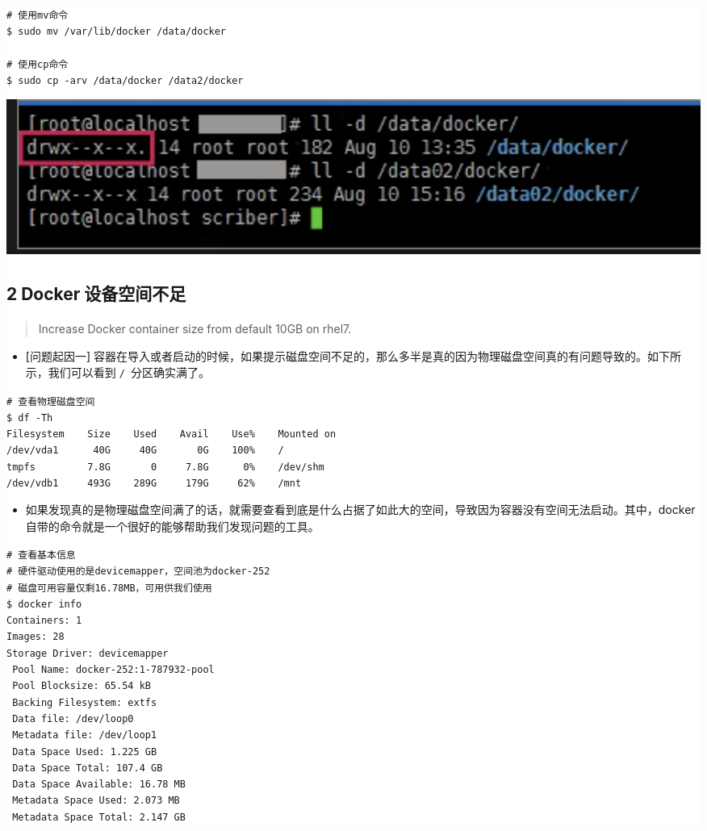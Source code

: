 ```
# 使用mv命令
$ sudo mv /var/lib/docker /data/docker

# 使用cp命令
$ sudo cp -arv /data/docker /data2/docker
```

![Alt Image Text](images/24_1.png "body image")

## **2 Docker 设备空间不足**

> Increase Docker container size from default 10GB on rhel7.

* [问题起因一] 容器在导入或者启动的时候，如果提示磁盘空间不足的，那么多半是真的因为物理磁盘空间真的有问题导致的。如下所示，我们可以看到 `/ `分区确实满了。

```
# 查看物理磁盘空间
$ df -Th
Filesystem    Size    Used    Avail    Use%    Mounted on
/dev/vda1      40G     40G       0G    100%    /
tmpfs         7.8G       0     7.8G      0%    /dev/shm
/dev/vdb1     493G    289G     179G     62%    /mnt
```

* 如果发现真的是物理磁盘空间满了的话，就需要查看到底是什么占据了如此大的空间，导致因为容器没有空间无法启动。其中，docker 自带的命令就是一个很好的能够帮助我们发现问题的工具。

```
# 查看基本信息
# 硬件驱动使用的是devicemapper，空间池为docker-252
# 磁盘可用容量仅剩16.78MB，可用供我们使用
$ docker info
Containers: 1
Images: 28
Storage Driver: devicemapper
 Pool Name: docker-252:1-787932-pool
 Pool Blocksize: 65.54 kB
 Backing Filesystem: extfs
 Data file: /dev/loop0
 Metadata file: /dev/loop1
 Data Space Used: 1.225 GB
 Data Space Total: 107.4 GB
 Data Space Available: 16.78 MB
 Metadata Space Used: 2.073 MB
 Metadata Space Total: 2.147 GB
```
 